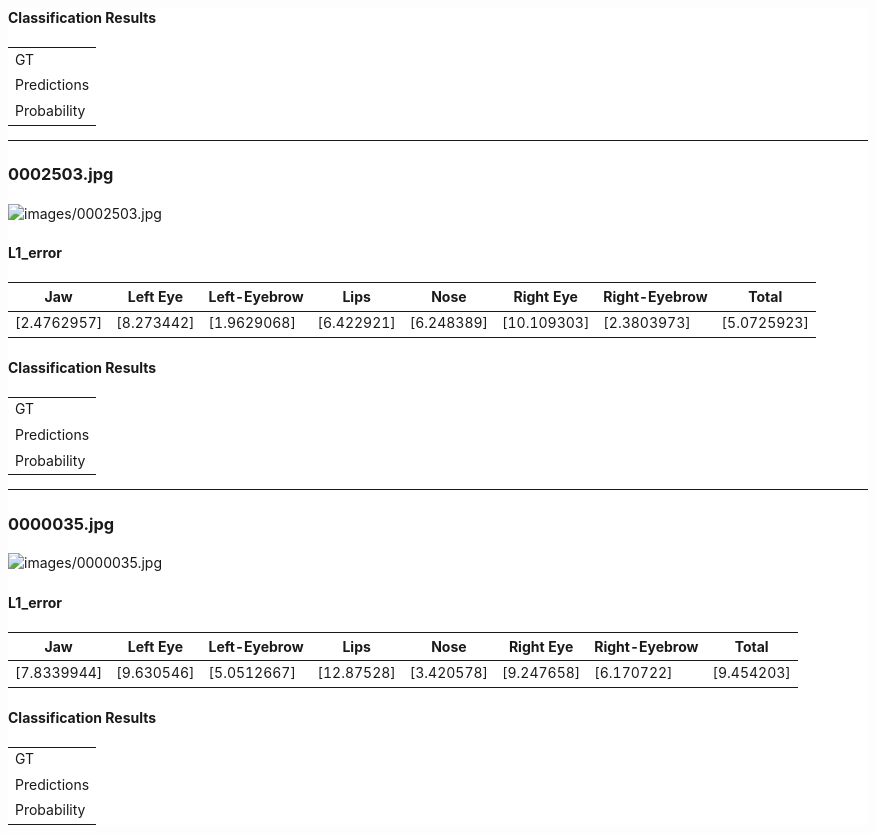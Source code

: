 #### Classification Results
| 	 | 
| ------ |
| GT |
| Predictions |
| Probability |

*** 

### 0002503.jpg

<img src="images/0002503.jpg" alt="images/0002503.jpg" width="256" /> 

#### L1_error

| Jaw| Left Eye| Left-Eyebrow| Lips| Nose| Right Eye| Right-Eyebrow| Total| 
| ------ |------ |------ |------ |------ |------ |------ |------ |
| [2.4762957] |[8.273442] |[1.9629068] |[6.422921] |[6.248389] |[10.109303] |[2.3803973] |[5.0725923] |

#### Classification Results
| 	 | 
| ------ |
| GT |
| Predictions |
| Probability |

*** 

### 0000035.jpg

<img src="images/0000035.jpg" alt="images/0000035.jpg" width="256" /> 

#### L1_error

| Jaw| Left Eye| Left-Eyebrow| Lips| Nose| Right Eye| Right-Eyebrow| Total| 
| ------ |------ |------ |------ |------ |------ |------ |------ |
| [7.8339944] |[9.630546] |[5.0512667] |[12.87528] |[3.420578] |[9.247658] |[6.170722] |[9.454203] |

#### Classification Results
| 	 | 
| ------ |
| GT |
| Predictions |
| Probability |

